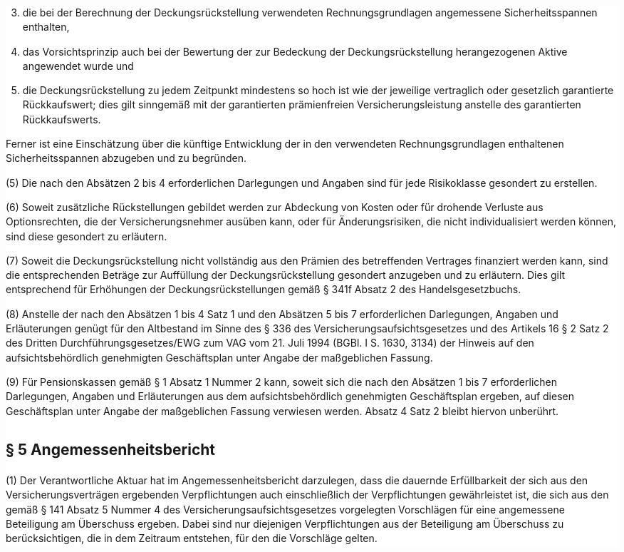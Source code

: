 
3.  die bei der Berechnung der Deckungsrückstellung verwendeten
    Rechnungsgrundlagen angemessene Sicherheitsspannen enthalten,


4.  das Vorsichtsprinzip auch bei der Bewertung der zur Bedeckung der
    Deckungsrückstellung herangezogenen Aktive angewendet wurde und


5.  die Deckungsrückstellung zu jedem Zeitpunkt mindestens so hoch ist wie
    der jeweilige vertraglich oder gesetzlich garantierte Rückkaufswert;
    dies gilt sinngemäß mit der garantierten prämienfreien
    Versicherungsleistung anstelle des garantierten Rückkaufswerts.



Ferner ist eine Einschätzung über die künftige Entwicklung der in den
verwendeten Rechnungsgrundlagen enthaltenen Sicherheitsspannen
abzugeben und zu begründen.

(5) Die nach den Absätzen 2 bis 4 erforderlichen Darlegungen und
Angaben sind für jede Risikoklasse gesondert zu erstellen.

(6) Soweit zusätzliche Rückstellungen gebildet werden zur Abdeckung
von Kosten oder für drohende Verluste aus Optionsrechten, die der
Versicherungsnehmer ausüben kann, oder für Änderungsrisiken, die nicht
individualisiert werden können, sind diese gesondert zu erläutern.

(7) Soweit die Deckungsrückstellung nicht vollständig aus den Prämien
des betreffenden Vertrages finanziert werden kann, sind die
entsprechenden Beträge zur Auffüllung der Deckungsrückstellung
gesondert anzugeben und zu erläutern. Dies gilt entsprechend für
Erhöhungen der Deckungsrückstellungen gemäß § 341f Absatz 2 des
Handelsgesetzbuchs.

(8) Anstelle der nach den Absätzen 1 bis 4 Satz 1 und den Absätzen 5
bis 7 erforderlichen Darlegungen, Angaben und Erläuterungen genügt für
den Altbestand im Sinne des § 336 des Versicherungsaufsichtsgesetzes
und des Artikels 16 § 2 Satz 2 des Dritten Durchführungsgesetzes/EWG
zum VAG vom 21. Juli 1994 (BGBl. I S. 1630, 3134) der Hinweis auf den
aufsichtsbehördlich genehmigten Geschäftsplan unter Angabe der
maßgeblichen Fassung.

(9) Für Pensionskassen gemäß § 1 Absatz 1 Nummer 2 kann, soweit sich
die nach den Absätzen 1 bis 7 erforderlichen Darlegungen, Angaben und
Erläuterungen aus dem aufsichtsbehördlich genehmigten Geschäftsplan
ergeben, auf diesen Geschäftsplan unter Angabe der maßgeblichen
Fassung verwiesen werden. Absatz 4 Satz 2 bleibt hiervon unberührt.


## § 5 Angemessenheitsbericht

(1) Der Verantwortliche Aktuar hat im Angemessenheitsbericht
darzulegen, dass die dauernde Erfüllbarkeit der sich aus den
Versicherungsverträgen ergebenden Verpflichtungen auch einschließlich
der Verpflichtungen gewährleistet ist, die sich aus den gemäß § 141
Absatz 5 Nummer 4 des Versicherungsaufsichtsgesetzes vorgelegten
Vorschlägen für eine angemessene Beteiligung am Überschuss ergeben.
Dabei sind nur diejenigen Verpflichtungen aus der Beteiligung am
Überschuss zu berücksichtigen, die in dem Zeitraum entstehen, für den
die Vorschläge gelten.
